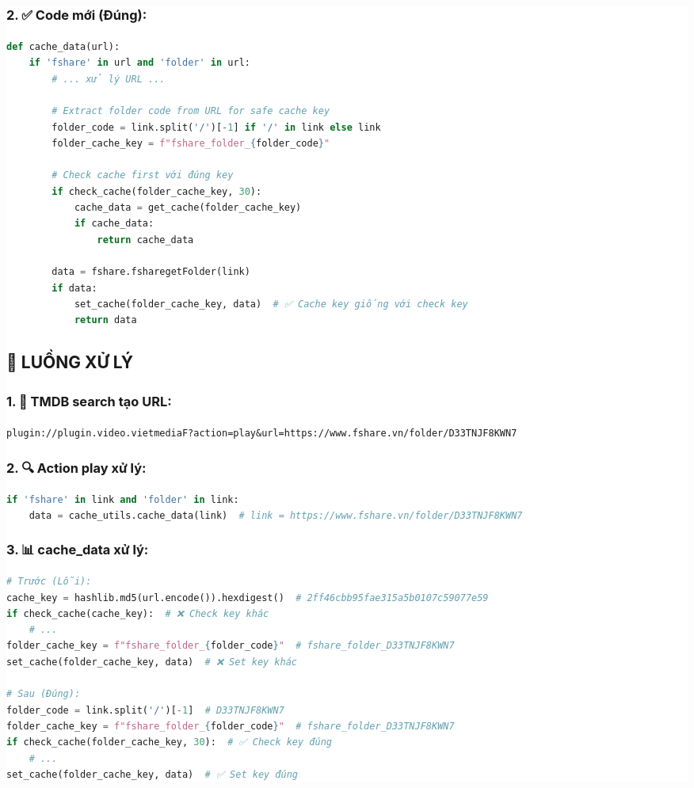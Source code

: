 ### **2. ✅ Code mới (Đúng):**
```python
def cache_data(url):
    if 'fshare' in url and 'folder' in url:
        # ... xử lý URL ...
        
        # Extract folder code from URL for safe cache key
        folder_code = link.split('/')[-1] if '/' in link else link
        folder_cache_key = f"fshare_folder_{folder_code}"
        
        # Check cache first với đúng key
        if check_cache(folder_cache_key, 30):
            cache_data = get_cache(folder_cache_key)
            if cache_data:
                return cache_data
        
        data = fshare.fsharegetFolder(link)
        if data:
            set_cache(folder_cache_key, data)  # ✅ Cache key giống với check key
            return data
```

## 🔄 **LUỒNG XỬ LÝ**

### **1. 🎯 TMDB search tạo URL:**
```
plugin://plugin.video.vietmediaF?action=play&url=https://www.fshare.vn/folder/D33TNJF8KWN7
```

### **2. 🔍 Action play xử lý:**
```python
if 'fshare' in link and 'folder' in link:
    data = cache_utils.cache_data(link)  # link = https://www.fshare.vn/folder/D33TNJF8KWN7
```

### **3. 📊 cache_data xử lý:**
```python
# Trước (Lỗi):
cache_key = hashlib.md5(url.encode()).hexdigest()  # 2ff46cbb95fae315a5b0107c59077e59
if check_cache(cache_key):  # ❌ Check key khác
    # ...
folder_cache_key = f"fshare_folder_{folder_code}"  # fshare_folder_D33TNJF8KWN7
set_cache(folder_cache_key, data)  # ❌ Set key khác

# Sau (Đúng):
folder_code = link.split('/')[-1]  # D33TNJF8KWN7
folder_cache_key = f"fshare_folder_{folder_code}"  # fshare_folder_D33TNJF8KWN7
if check_cache(folder_cache_key, 30):  # ✅ Check key đúng
    # ...
set_cache(folder_cache_key, data)  # ✅ Set key đúng
```
